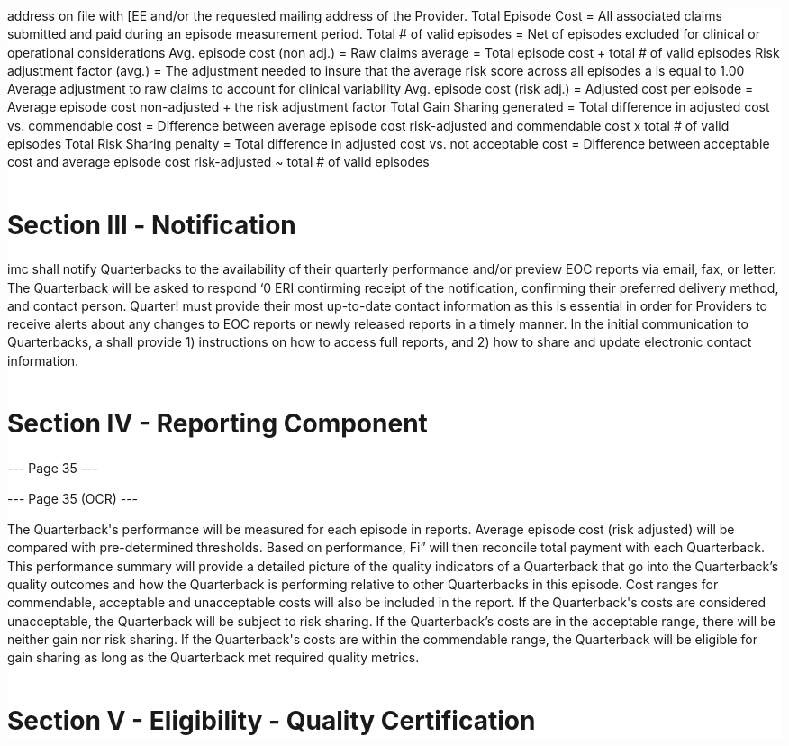 address on file with [EE and/or the requested mailing address of the Provider.
Total Episode Cost = All associated claims submitted and paid during an episode measurement period.
Total # of valid episodes = Net of episodes excluded for clinical or operational considerations
Avg. episode cost (non adj.) =
Raw claims average =
Total episode cost + total # of valid episodes
Risk adjustment factor (avg.) =
The adjustment needed to insure that the average risk score across all episodes a is equal to 1.00
Average adjustment to raw claims to account for clinical variability
Avg. episode cost (risk adj.) =
Adjusted cost per episode =
Average episode cost non-adjusted + the risk adjustment factor
Total Gain Sharing generated =
Total difference in adjusted cost vs. commendable cost =
Difference between average episode cost risk-adjusted and commendable cost x total # of valid episodes
Total Risk Sharing penalty =
Total difference in adjusted cost vs. not acceptable cost =
Difference between acceptable cost and average episode cost risk-adjusted ~ total # of valid episodes
# Section Ill - Notification
imc shall notify Quarterbacks to the availability of their quarterly performance and/or preview EOC reports via
email, fax, or letter. The Quarterback will be asked to respond ‘0 ERI contirming receipt of the notification,
confirming their preferred delivery method, and contact person. Quarter! must provide their most up-to-date
contact information as this is essential in order for Providers to receive alerts about any changes to EOC reports or
newly released reports in a timely manner. In the initial communication to Quarterbacks, a shall provide 1)
instructions on how to access full reports, and 2) how to share and update electronic contact information.
# Section IV - Reporting Component



--- Page 35 ---



--- Page 35 (OCR) ---

The Quarterback's performance will be measured for each episode in reports. Average episode cost (risk
adjusted) will be compared with pre-determined thresholds. Based on performance, Fi” will then reconcile
total payment with each Quarterback. This performance summary will provide a detailed picture of the quality
indicators of a Quarterback that go into the Quarterback’s quality outcomes and how the Quarterback is performing
relative to other Quarterbacks in this episode.
Cost ranges for commendable, acceptable and unacceptable costs will also be included in the report. If the
Quarterback's costs are considered unacceptable, the Quarterback will be subject to risk sharing. If the Quarterback’s
costs are in the acceptable range, there will be neither gain nor risk sharing. If the Quarterback's costs are within the
commendable range, the Quarterback will be eligible for gain sharing as long as the Quarterback met required quality
metrics.
# Section V - Eligibility - Quality Certification